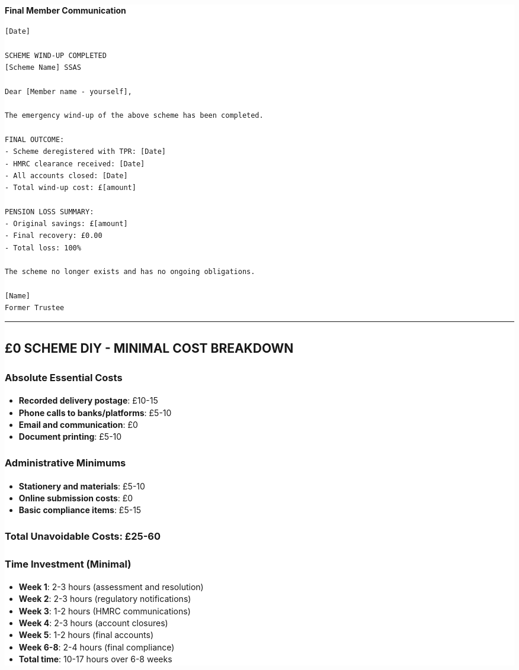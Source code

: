 **Final Member Communication**
```
[Date]

SCHEME WIND-UP COMPLETED
[Scheme Name] SSAS

Dear [Member name - yourself],

The emergency wind-up of the above scheme has been completed.

FINAL OUTCOME:
- Scheme deregistered with TPR: [Date]
- HMRC clearance received: [Date]
- All accounts closed: [Date]
- Total wind-up cost: £[amount]

PENSION LOSS SUMMARY:
- Original savings: £[amount]
- Final recovery: £0.00
- Total loss: 100%

The scheme no longer exists and has no ongoing obligations.

[Name]
Former Trustee
```

---

## £0 SCHEME DIY - MINIMAL COST BREAKDOWN

### Absolute Essential Costs
- **Recorded delivery postage**: £10-15
- **Phone calls to banks/platforms**: £5-10
- **Email and communication**: £0
- **Document printing**: £5-10

### Administrative Minimums
- **Stationery and materials**: £5-10
- **Online submission costs**: £0
- **Basic compliance items**: £5-15

### **Total Unavoidable Costs: £25-60**

### Time Investment (Minimal)
- **Week 1**: 2-3 hours (assessment and resolution)
- **Week 2**: 2-3 hours (regulatory notifications)
- **Week 3**: 1-2 hours (HMRC communications)
- **Week 4**: 2-3 hours (account closures)
- **Week 5**: 1-2 hours (final accounts)
- **Week 6-8**: 2-4 hours (final compliance)
- **Total time**: 10-17 hours over 6-8 weeks
